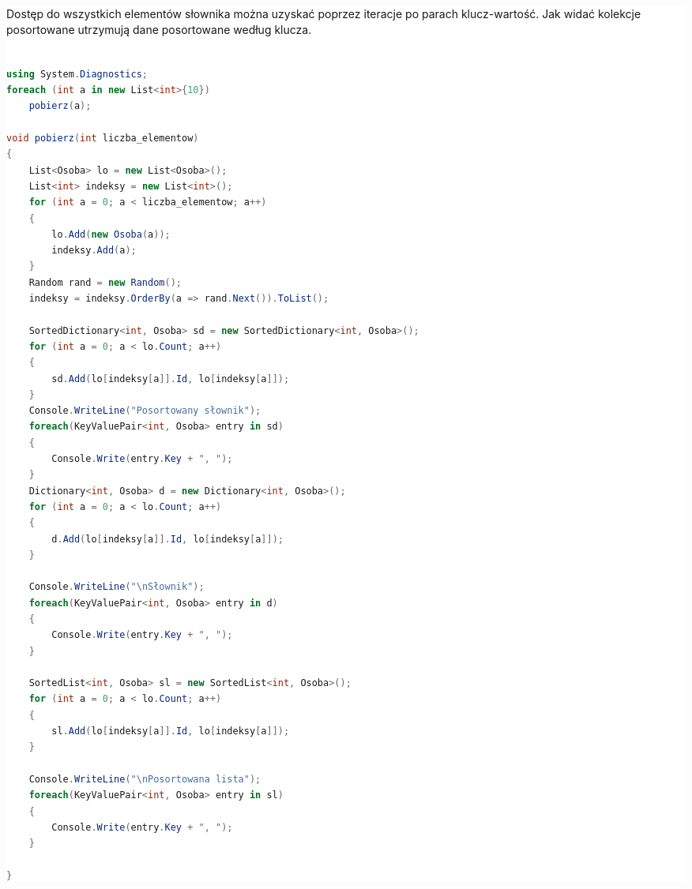 ```cs

```

Dostęp do wszystkich elementów słownika można uzyskać poprzez iteracje po parach klucz-wartość. Jak widać kolekcje posortowane utrzymują dane posortowane według klucza.

```cs

using System.Diagnostics;
foreach (int a in new List<int>{10})
    pobierz(a);

void pobierz(int liczba_elementow)
{
    List<Osoba> lo = new List<Osoba>();
    List<int> indeksy = new List<int>();
    for (int a = 0; a < liczba_elementow; a++)
    {
        lo.Add(new Osoba(a));
        indeksy.Add(a);
    }
    Random rand = new Random();
    indeksy = indeksy.OrderBy(a => rand.Next()).ToList();

    SortedDictionary<int, Osoba> sd = new SortedDictionary<int, Osoba>();
    for (int a = 0; a < lo.Count; a++)
    {
        sd.Add(lo[indeksy[a]].Id, lo[indeksy[a]]);
    }
    Console.WriteLine("Posortowany słownik");
    foreach(KeyValuePair<int, Osoba> entry in sd)
    {
        Console.Write(entry.Key + ", ");
    }
    Dictionary<int, Osoba> d = new Dictionary<int, Osoba>();
    for (int a = 0; a < lo.Count; a++)
    {
        d.Add(lo[indeksy[a]].Id, lo[indeksy[a]]);
    }
    
    Console.WriteLine("\nSłownik");
    foreach(KeyValuePair<int, Osoba> entry in d)
    {
        Console.Write(entry.Key + ", ");
    }

    SortedList<int, Osoba> sl = new SortedList<int, Osoba>();
    for (int a = 0; a < lo.Count; a++)
    {
        sl.Add(lo[indeksy[a]].Id, lo[indeksy[a]]);
    }
    
    Console.WriteLine("\nPosortowana lista");
    foreach(KeyValuePair<int, Osoba> entry in sl)
    {
        Console.Write(entry.Key + ", ");
    }

}

```
